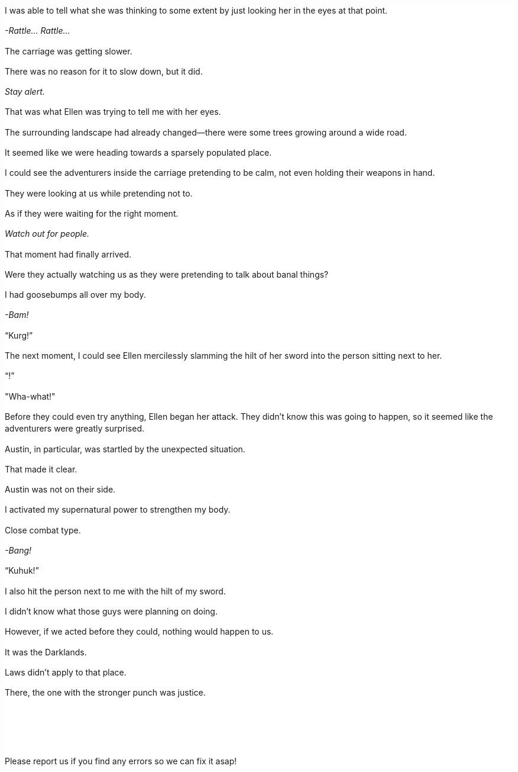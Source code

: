 I was able to tell what she was thinking to some extent by just looking her in the eyes
at that point.

*-Rattle... Rattle...*

The carriage was getting slower.

There was no reason for it to slow down, but it did.

*Stay alert.*

That was what Ellen was trying to tell me with her eyes.

The surrounding landscape had already changed—there were some trees growing
around a wide road.

It seemed like we were heading towards a sparsely populated place.

I could see the adventurers inside the carriage pretending to be calm, not even
holding their weapons in hand.

They were looking at us while pretending not to.

As if they were waiting for the right moment.

*Watch out for people.*

That moment had finally arrived.

Were they actually watching us as they were pretending to talk about banal things?

I had goosebumps all over my body.

*-Bam!*

“Kurg!”

The next moment, I could see Ellen mercilessly slamming the hilt of her sword into
the person sitting next to her.

“!”

"Wha-what!"

Before they could even try anything, Ellen began her attack. They didn’t know this
was going to happen, so it seemed like the adventurers were greatly surprised.

Austin, in particular, was startled by the unexpected situation.

That made it clear.

Austin was not on their side.

I activated my supernatural power to strengthen my body.

Close combat type.

*-Bang!*

“Kuhuk!”

I also hit the person next to me with the hilt of my sword.

I didn’t know what those guys were planning on doing.

However, if we acted before they could, nothing would happen to us.

It was the Darklands.

Laws didn’t apply to that place.

There, the one with the stronger punch was justice.

<br><br><br><br>
Please report us if you find any errors so we can fix it asap!